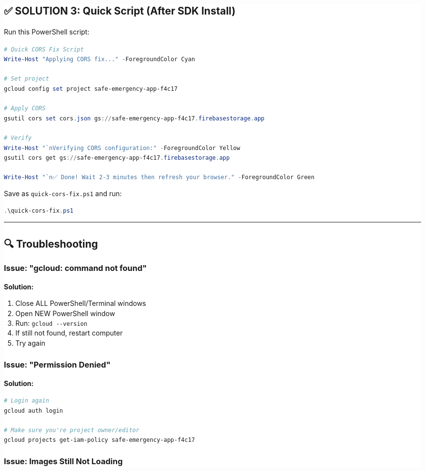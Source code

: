 
## ✅ SOLUTION 3: Quick Script (After SDK Install)

Run this PowerShell script:

```powershell
# Quick CORS Fix Script
Write-Host "Applying CORS fix..." -ForegroundColor Cyan

# Set project
gcloud config set project safe-emergency-app-f4c17

# Apply CORS
gsutil cors set cors.json gs://safe-emergency-app-f4c17.firebasestorage.app

# Verify
Write-Host "`nVerifying CORS configuration:" -ForegroundColor Yellow
gsutil cors get gs://safe-emergency-app-f4c17.firebasestorage.app

Write-Host "`n✅ Done! Wait 2-3 minutes then refresh your browser." -ForegroundColor Green
```

Save as `quick-cors-fix.ps1` and run:
```powershell
.\quick-cors-fix.ps1
```

---

## 🔍 Troubleshooting

### Issue: "gcloud: command not found"

**Solution:**
1. Close ALL PowerShell/Terminal windows
2. Open NEW PowerShell window
3. Run: `gcloud --version`
4. If still not found, restart computer
5. Try again

### Issue: "Permission Denied"

**Solution:**
```powershell
# Login again
gcloud auth login

# Make sure you're project owner/editor
gcloud projects get-iam-policy safe-emergency-app-f4c17
```

### Issue: Images Still Not Loading
